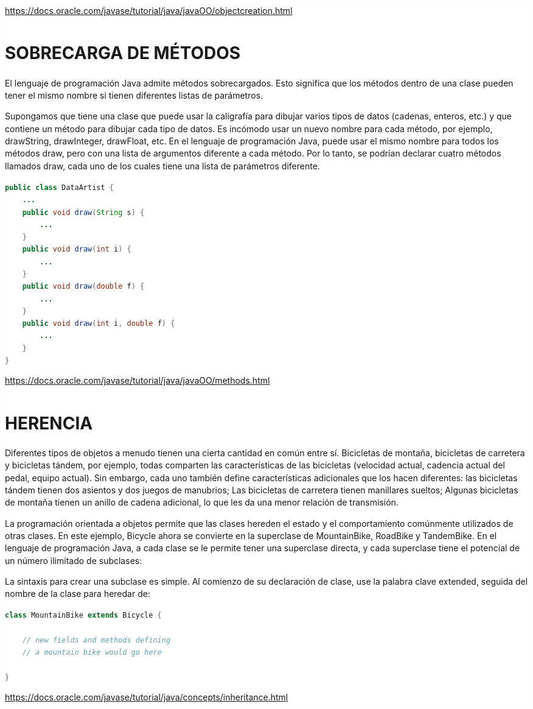   https://docs.oracle.com/javase/tutorial/java/javaOO/objectcreation.html
  
# SOBRECARGA DE MÉTODOS
El lenguaje de programación Java admite métodos sobrecargados. Esto significa que los métodos dentro de una clase pueden tener el mismo nombre si tienen diferentes listas de parámetros.

Supongamos que tiene una clase que puede usar la caligrafía para dibujar varios tipos de datos (cadenas, enteros, etc.) y que contiene un método para dibujar cada tipo de datos. Es incómodo usar un nuevo nombre para cada método, por ejemplo, drawString, drawInteger, drawFloat, etc. En el lenguaje de programación Java, puede usar el mismo nombre para todos los métodos draw, pero con una lista de argumentos diferente a cada método. Por lo tanto, se podrían declarar cuatro métodos llamados draw, cada uno de los cuales tiene una lista de parámetros diferente.

```Java
public class DataArtist {
    ...
    public void draw(String s) {
        ...
    }
    public void draw(int i) {
        ...
    }
    public void draw(double f) {
        ...
    }
    public void draw(int i, double f) {
        ...
    }
}
```
  https://docs.oracle.com/javase/tutorial/java/javaOO/methods.html
  
# HERENCIA
Diferentes tipos de objetos a menudo tienen una cierta cantidad en común entre sí. Bicicletas de montaña, bicicletas de carretera y bicicletas tándem, por ejemplo, todas comparten las características de las bicicletas (velocidad actual, cadencia actual del pedal, equipo actual). Sin embargo, cada uno también define características adicionales que los hacen diferentes: las bicicletas tándem tienen dos asientos y dos juegos de manubrios; Las bicicletas de carretera tienen manillares sueltos; Algunas bicicletas de montaña tienen un anillo de cadena adicional, lo que les da una menor relación de transmisión.

La programación orientada a objetos permite que las clases hereden el estado y el comportamiento comúnmente utilizados de otras clases. En este ejemplo, Bicycle ahora se convierte en la superclase de MountainBike, RoadBike y TandemBike. En el lenguaje de programación Java, a cada clase se le permite tener una superclase directa, y cada superclase tiene el potencial de un número ilimitado de subclases:

La sintaxis para crear una subclase es simple. Al comienzo de su declaración de clase, use la palabra clave extended, seguida del nombre de la clase para heredar de:

```Java
class MountainBike extends Bicycle {

    // new fields and methods defining 
    // a mountain bike would go here

}
```
  https://docs.oracle.com/javase/tutorial/java/concepts/inheritance.html
  